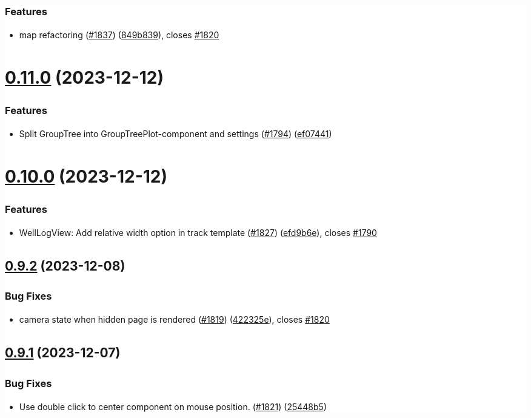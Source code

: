 
### Features

* map refactoring ([#1837](https://github.com/equinor/webviz-subsurface-components/issues/1837)) ([849b839](https://github.com/equinor/webviz-subsurface-components/commit/849b839060bd575eedc0e760f793c090d7567cc6)), closes [#1820](https://github.com/equinor/webviz-subsurface-components/issues/1820)

# [0.11.0](https://github.com/equinor/webviz-subsurface-components/compare/subsurface-viewer@0.10.0...subsurface-viewer@0.11.0) (2023-12-12)


### Features

* Split GroupTree into GroupTreePlot-component and settings ([#1794](https://github.com/equinor/webviz-subsurface-components/issues/1794)) ([ef07441](https://github.com/equinor/webviz-subsurface-components/commit/ef07441041f20f360393237ea2e1484355451260))

# [0.10.0](https://github.com/equinor/webviz-subsurface-components/compare/subsurface-viewer@0.9.2...subsurface-viewer@0.10.0) (2023-12-12)


### Features

* WellLogView: Add relative width option in track template  ([#1827](https://github.com/equinor/webviz-subsurface-components/issues/1827)) ([efd9b6e](https://github.com/equinor/webviz-subsurface-components/commit/efd9b6eea5a9b1723f95e2ffe12ffe20a9bdb383)), closes [#1790](https://github.com/equinor/webviz-subsurface-components/issues/1790)

## [0.9.2](https://github.com/equinor/webviz-subsurface-components/compare/subsurface-viewer@0.9.1...subsurface-viewer@0.9.2) (2023-12-08)


### Bug Fixes

* camera state when hidden page is rendered ([#1819](https://github.com/equinor/webviz-subsurface-components/issues/1819)) ([422325e](https://github.com/equinor/webviz-subsurface-components/commit/422325e2e47d4a776d4d308f37234fc51d362ece)), closes [#1820](https://github.com/equinor/webviz-subsurface-components/issues/1820)

## [0.9.1](https://github.com/equinor/webviz-subsurface-components/compare/subsurface-viewer@0.9.0...subsurface-viewer@0.9.1) (2023-12-07)


### Bug Fixes

* Use double click to center component on mouse position. ([#1821](https://github.com/equinor/webviz-subsurface-components/issues/1821)) ([25448b5](https://github.com/equinor/webviz-subsurface-components/commit/25448b5b306b51b2d4513e9d956faa18e26ec4bd))
